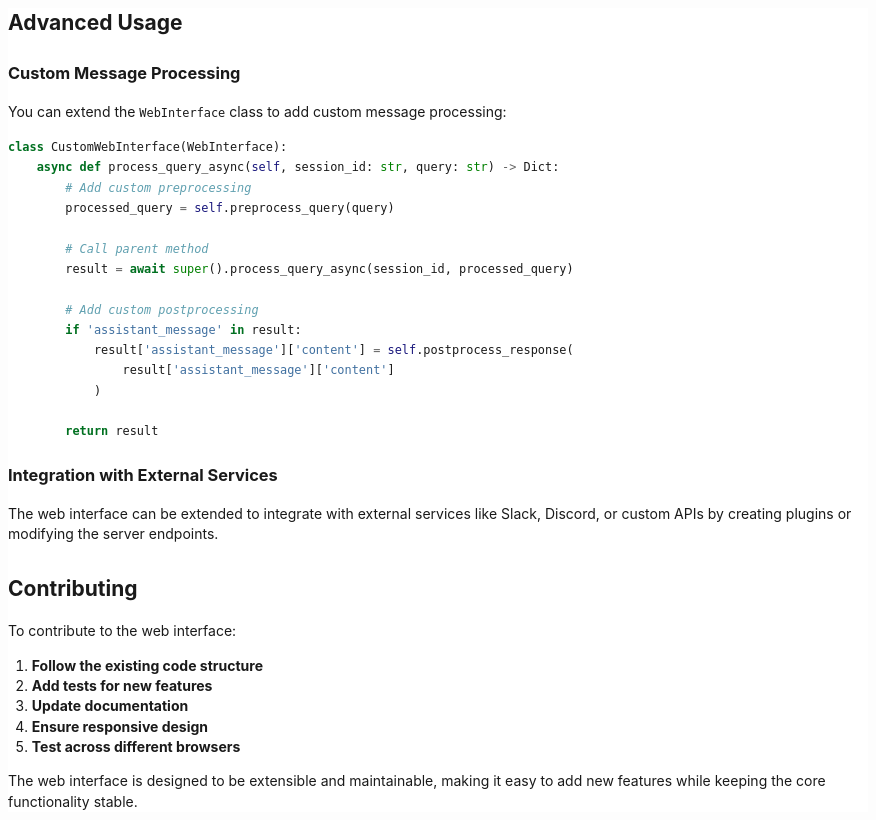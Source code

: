## Advanced Usage

### Custom Message Processing
You can extend the `WebInterface` class to add custom message processing:

```python
class CustomWebInterface(WebInterface):
    async def process_query_async(self, session_id: str, query: str) -> Dict:
        # Add custom preprocessing
        processed_query = self.preprocess_query(query)

        # Call parent method
        result = await super().process_query_async(session_id, processed_query)

        # Add custom postprocessing
        if 'assistant_message' in result:
            result['assistant_message']['content'] = self.postprocess_response(
                result['assistant_message']['content']
            )

        return result
```

### Integration with External Services
The web interface can be extended to integrate with external services like Slack, Discord, or custom APIs by creating plugins or modifying the server endpoints.

## Contributing

To contribute to the web interface:

1. **Follow the existing code structure**
2. **Add tests for new features**
3. **Update documentation**
4. **Ensure responsive design**
5. **Test across different browsers**

The web interface is designed to be extensible and maintainable, making it easy to add new features while keeping the core functionality stable.
